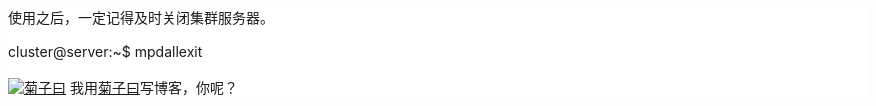   <p>
    使用之后，一定记得及时关闭集群服务器。
  </p>
  
  <p>
    cluster@server:~$ mpdallexit
  </p>
  
  <div class="PoweredByWebStory" style="margin-top:15px;margin-bottom:10px;">
    <a target="_blank" href="http://sns.juziyue.com/webinvite.php?u=337" rel="noopener noreferrer"><img src="http://image.juziyue.com/WebStoryLogo24.png" alt="菊子曰" style="border:0;" /></a>&nbsp;我用<a target="_blank" href="http://sns.juziyue.com/webinvite.php?u=337" rel="noopener noreferrer">菊子曰</a>写博客，你呢？
  </div>
</div>